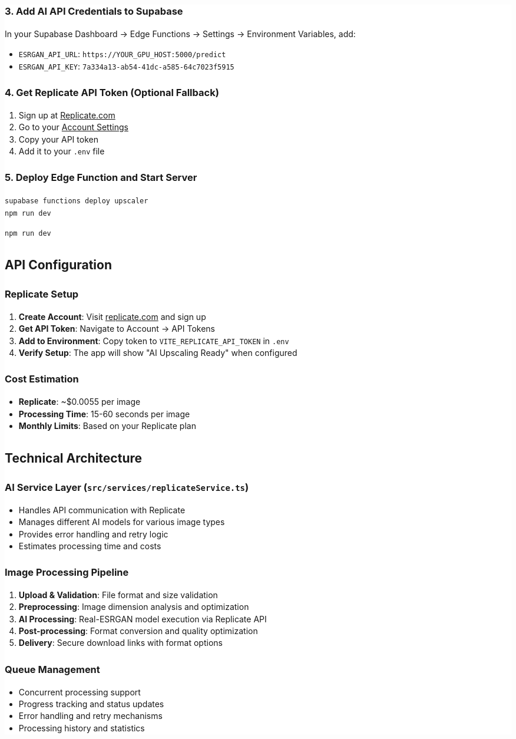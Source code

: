 ### 3. Add AI API Credentials to Supabase
In your Supabase Dashboard → Edge Functions → Settings → Environment Variables, add:
- `ESRGAN_API_URL`: `https://YOUR_GPU_HOST:5000/predict`
- `ESRGAN_API_KEY`: `7a334a13-ab54-41dc-a585-64c7023f5915`

### 4. Get Replicate API Token (Optional Fallback)
1. Sign up at [Replicate.com](https://replicate.com)
2. Go to your [Account Settings](https://replicate.com/account)
3. Copy your API token
4. Add it to your `.env` file

### 5. Deploy Edge Function and Start Server
```bash
supabase functions deploy upscaler
npm run dev
```
```bash
npm run dev
```

## API Configuration

### Replicate Setup
1. **Create Account**: Visit [replicate.com](https://replicate.com) and sign up
2. **Get API Token**: Navigate to Account → API Tokens
3. **Add to Environment**: Copy token to `VITE_REPLICATE_API_TOKEN` in `.env`
4. **Verify Setup**: The app will show "AI Upscaling Ready" when configured

### Cost Estimation
- **Replicate**: ~$0.0055 per image
- **Processing Time**: 15-60 seconds per image
- **Monthly Limits**: Based on your Replicate plan

## Technical Architecture

### AI Service Layer (`src/services/replicateService.ts`)
- Handles API communication with Replicate
- Manages different AI models for various image types
- Provides error handling and retry logic
- Estimates processing time and costs

### Image Processing Pipeline
1. **Upload & Validation**: File format and size validation
2. **Preprocessing**: Image dimension analysis and optimization
3. **AI Processing**: Real-ESRGAN model execution via Replicate API
4. **Post-processing**: Format conversion and quality optimization
5. **Delivery**: Secure download links with format options

### Queue Management
- Concurrent processing support
- Progress tracking and status updates
- Error handling and retry mechanisms
- Processing history and statistics
